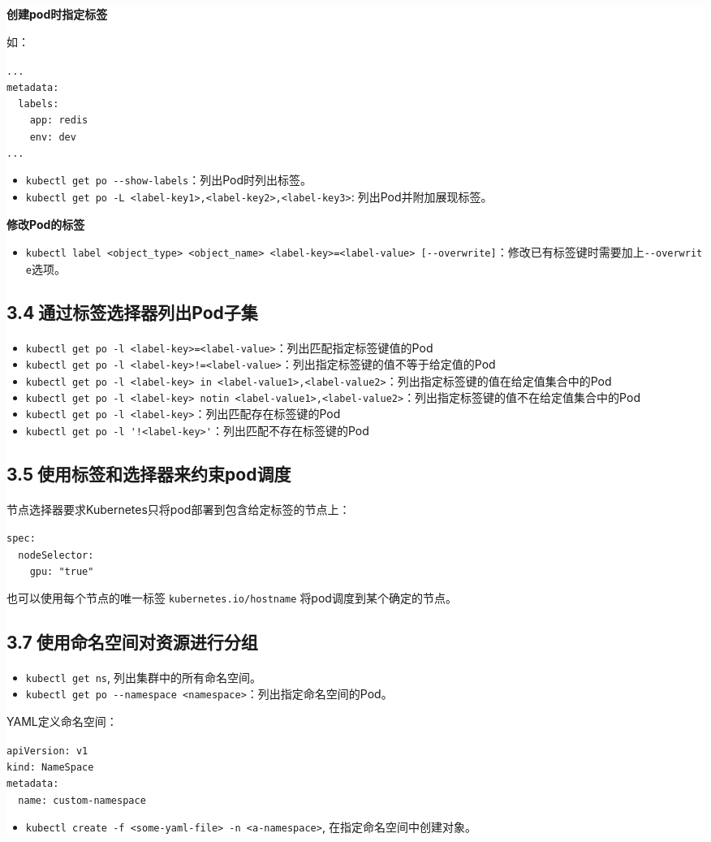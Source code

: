 **创建pod时指定标签**

如：
```
...
metadata:
  labels:
    app: redis
    env: dev
...
```

- `kubectl get po --show-labels`：列出Pod时列出标签。
- `kubectl get po -L <label-key1>,<label-key2>,<label-key3>`: 列出Pod并附加展现标签。

**修改Pod的标签**

- `kubectl label <object_type> <object_name> <label-key>=<label-value> [--overwrite]`：修改已有标签键时需要加上`--overwrite`选项。

## 3.4 通过标签选择器列出Pod子集

- `kubectl get po -l <label-key>=<label-value>`：列出匹配指定标签键值的Pod
- `kubectl get po -l <label-key>!=<label-value>`：列出指定标签键的值不等于给定值的Pod
- `kubectl get po -l <label-key> in <label-value1>,<label-value2>`：列出指定标签键的值在给定值集合中的Pod
- `kubectl get po -l <label-key> notin <label-value1>,<label-value2>`：列出指定标签键的值不在给定值集合中的Pod
- `kubectl get po -l <label-key>`：列出匹配存在标签键的Pod
- `kubectl get po -l '!<label-key>'`：列出匹配不存在标签键的Pod

## 3.5 使用标签和选择器来约束pod调度

节点选择器要求Kubernetes只将pod部署到包含给定标签的节点上：

```
spec:
  nodeSelector:
    gpu: "true"
```

也可以使用每个节点的唯一标签 `kubernetes.io/hostname` 将pod调度到某个确定的节点。

## 3.7 使用命名空间对资源进行分组

- `kubectl get ns`, 列出集群中的所有命名空间。
- `kubectl get po --namespace <namespace>`：列出指定命名空间的Pod。

YAML定义命名空间：

```
apiVersion: v1
kind: NameSpace
metadata:
  name: custom-namespace
```

- `kubectl create -f <some-yaml-file> -n <a-namespace>`, 在指定命名空间中创建对象。
